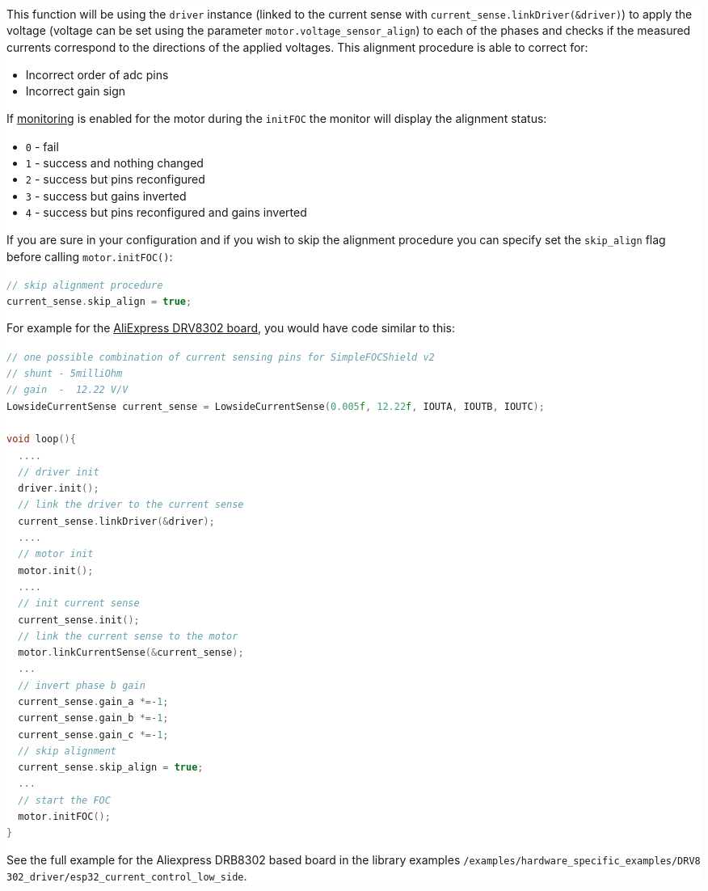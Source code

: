 This function will be using the `driver` instance (linked to the current sense with `current_sense.linkDriver(&driver)`) to apply the voltage (voltage can be set using the parameter `motor.voltage_sensor_align`) to each of the phases and checks if the measured currents correspond to the directions of the applied voltages. 
This alignment procedure is able to correct for:
- Incorrect order of adc pins 
- Incorrect gain sign 

If [monitoring](monitoring) is enabled for the motor during the `initFOC` the monitor will display the alignment status:
 - `0` - fail
 - `1` - success and nothing changed
 - `2` - success but pins reconfigured
 - `3` - success but gains inverted
 - `4` - success but pins reconfigured and gains inverted


If you are sure in your configuration and if you wish to skip the alignment procedure you can specify set the `skip_align` flag before calling `motor.initFOC()`: 
```cpp
// skip alignment procedure
current_sense.skip_align = true;
```

<div class="type type-bldc"  markdown="1">

For example for the [AliExpress DRV8302 board](https://fr.aliexpress.com/wholesale?catId=0&initiative_id=SB_20211003032006&SearchText=bldc+drv8302), you would have code similar to this:
```cpp
// one possible combination of current sensing pins for SimpleFOCShield v2
// shunt - 5milliOhm
// gain  -  12.22 V/V 
LowsideCurrentSense current_sense = LowsideCurrentSense(0.005f, 12.22f, IOUTA, IOUTB, IOUTC);

void loop(){
  .... 
  // driver init
  driver.init();
  // link the driver to the current sense
  current_sense.linkDriver(&driver);
  ....
  // motor init
  motor.init();
  .... 
  // init current sense
  current_sense.init();
  // link the current sense to the motor
  motor.linkCurrentSense(&current_sense);
  ...
  // invert phase b gain
  current_sense.gain_a *=-1;
  current_sense.gain_b *=-1;
  current_sense.gain_c *=-1;
  // skip alignment
  current_sense.skip_align = true;
  ... 
  // start the FOC
  motor.initFOC();
}
```
See the full example for the Aliexpress DRB8302 based board in the library examples `/examples/hardware_specific_examples/DRV8302_driver/esp32_current_control_low_side`.
